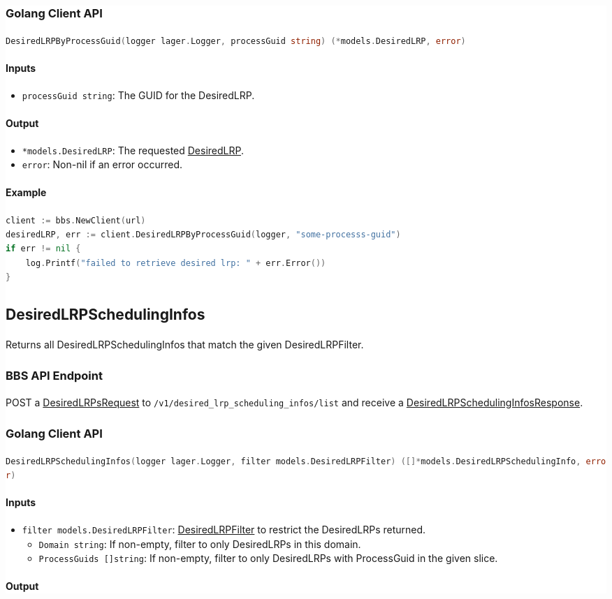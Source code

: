 ### Golang Client API

```go
DesiredLRPByProcessGuid(logger lager.Logger, processGuid string) (*models.DesiredLRP, error)
```

#### Inputs

* `processGuid string`: The GUID for the DesiredLRP.

#### Output

* `*models.DesiredLRP`: The requested [DesiredLRP](https://pkg.go.dev/code.cloudfoundry.org/bbs/models#DesiredLRP).
* `error`:  Non-nil if an error occurred.


#### Example

```go
client := bbs.NewClient(url)
desiredLRP, err := client.DesiredLRPByProcessGuid(logger, "some-processs-guid")
if err != nil {
    log.Printf("failed to retrieve desired lrp: " + err.Error())
}
```

## DesiredLRPSchedulingInfos

Returns all DesiredLRPSchedulingInfos that match the given DesiredLRPFilter.

### BBS API Endpoint

POST a [DesiredLRPsRequest](https://pkg.go.dev/code.cloudfoundry.org/bbs/models#DesiredLRPsRequest)
to `/v1/desired_lrp_scheduling_infos/list`
and receive a [DesiredLRPSchedulingInfosResponse](https://pkg.go.dev/code.cloudfoundry.org/bbs/models#DesiredLRPSchedulingInfosResponse).

### Golang Client API

```go
DesiredLRPSchedulingInfos(logger lager.Logger, filter models.DesiredLRPFilter) ([]*models.DesiredLRPSchedulingInfo, error)
```

#### Inputs

* `filter models.DesiredLRPFilter`: [DesiredLRPFilter](https://pkg.go.dev/code.cloudfoundry.org/bbs/models#DesiredLRPFilter) to restrict the DesiredLRPs returned.
  * `Domain string`: If non-empty, filter to only DesiredLRPs in this domain.
  * `ProcessGuids []string`: If non-empty, filter to only DesiredLRPs with ProcessGuid in the given slice.

#### Output
